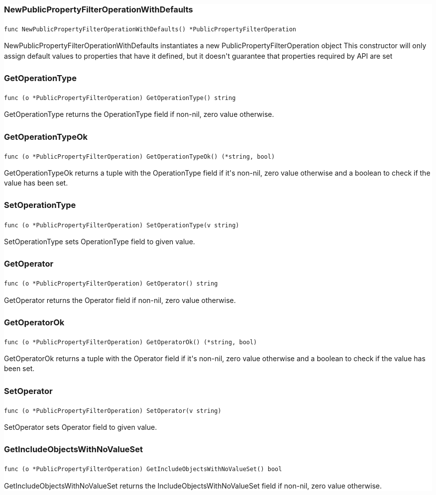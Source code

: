 ### NewPublicPropertyFilterOperationWithDefaults

`func NewPublicPropertyFilterOperationWithDefaults() *PublicPropertyFilterOperation`

NewPublicPropertyFilterOperationWithDefaults instantiates a new PublicPropertyFilterOperation object
This constructor will only assign default values to properties that have it defined,
but it doesn't guarantee that properties required by API are set

### GetOperationType

`func (o *PublicPropertyFilterOperation) GetOperationType() string`

GetOperationType returns the OperationType field if non-nil, zero value otherwise.

### GetOperationTypeOk

`func (o *PublicPropertyFilterOperation) GetOperationTypeOk() (*string, bool)`

GetOperationTypeOk returns a tuple with the OperationType field if it's non-nil, zero value otherwise
and a boolean to check if the value has been set.

### SetOperationType

`func (o *PublicPropertyFilterOperation) SetOperationType(v string)`

SetOperationType sets OperationType field to given value.


### GetOperator

`func (o *PublicPropertyFilterOperation) GetOperator() string`

GetOperator returns the Operator field if non-nil, zero value otherwise.

### GetOperatorOk

`func (o *PublicPropertyFilterOperation) GetOperatorOk() (*string, bool)`

GetOperatorOk returns a tuple with the Operator field if it's non-nil, zero value otherwise
and a boolean to check if the value has been set.

### SetOperator

`func (o *PublicPropertyFilterOperation) SetOperator(v string)`

SetOperator sets Operator field to given value.


### GetIncludeObjectsWithNoValueSet

`func (o *PublicPropertyFilterOperation) GetIncludeObjectsWithNoValueSet() bool`

GetIncludeObjectsWithNoValueSet returns the IncludeObjectsWithNoValueSet field if non-nil, zero value otherwise.
